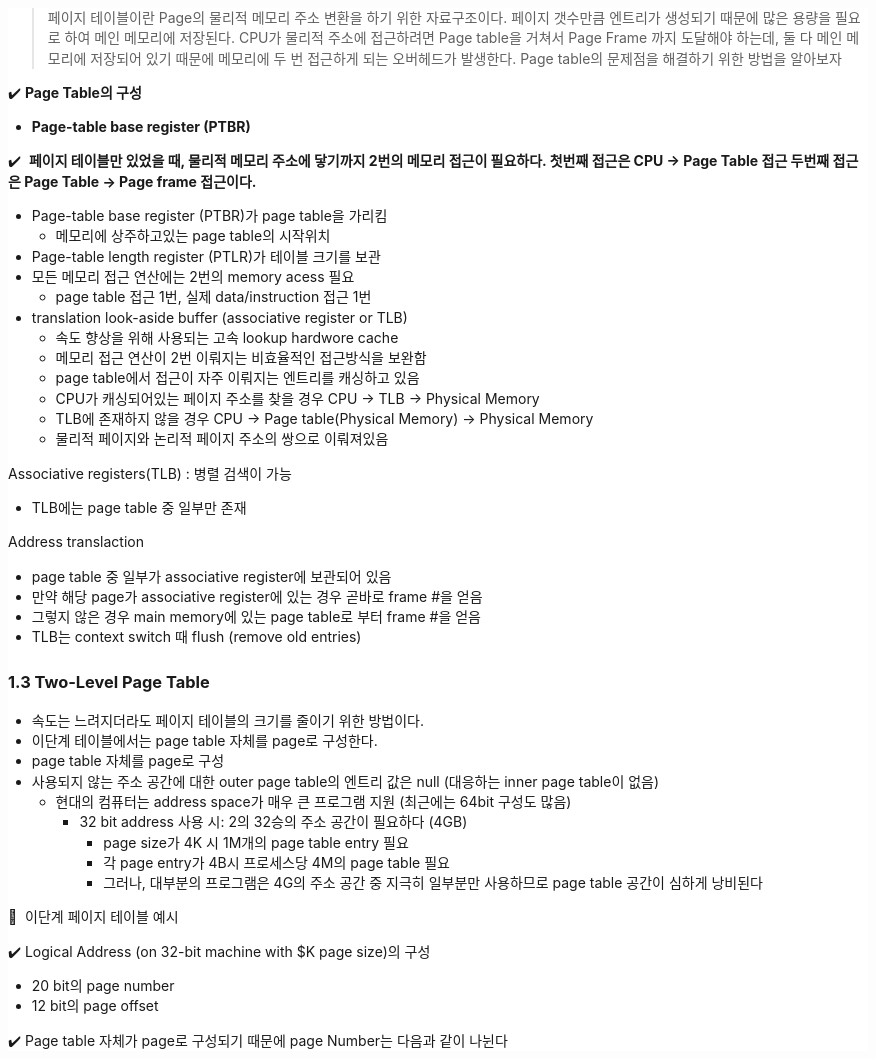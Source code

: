 > 페이지 테이블이란 Page의 물리적 메모리 주소 변환을 하기 위한 자료구조이다. 페이지 갯수만큼 엔트리가 생성되기 때문에 많은 용량을 필요로 하여 메인 메모리에 저장된다. CPU가 물리적 주소에 접근하려면 Page table을 거쳐서 Page Frame 까지 도달해야 하는데, 둘 다 메인 메모리에 저장되어 있기 때문에 메모리에 두 번 접근하게 되는 오버헤드가 발생한다. Page table의 문제점을 해결하기 위한 방법을 알아보자
> 

✔️ **Page Table의 구성**

- **Page-table base register (PTBR)**

✔️  **페이지 테이블만 있었을 때, 물리적 메모리 주소에 닿기까지 2번의 메모리 접근이 필요하다. 첫번째 접근은 CPU → Page Table 접근 두번째 접근은 Page Table → Page frame 접근이다.** 

- Page-table base register (PTBR)가 page table을 가리킴
    - 메모리에 상주하고있는 page table의 시작위치
- Page-table length register (PTLR)가 테이블 크기를 보관
- 모든 메모리 접근 연산에는 2번의 memory acess 필요
    - page table 접근 1번, 실제 data/instruction 접근 1번
- translation look-aside buffer (associative register or TLB)
    - 속도 향상을 위해 사용되는 고속 lookup hardwore cache
    - 메모리 접근 연산이 2번 이뤄지는 비효율적인 접근방식을 보완함
    - page table에서 접근이 자주 이뤄지는 엔트리를 캐싱하고 있음
    - CPU가 캐싱되어있는 페이지 주소를 찾을 경우 CPU → TLB → Physical Memory
    - TLB에 존재하지 않을 경우 CPU →  Page table(Physical Memory) → Physical Memory
    - 물리적 페이지와 논리적 페이지 주소의 쌍으로 이뤄져있음

Associative registers(TLB) : 병렬 검색이 가능

- TLB에는 page table 중 일부만 존재

Address translaction

- page table 중 일부가 associative register에 보관되어 있음
- 만약 해당 page가 associative register에 있는 경우 곧바로 frame #을 얻음
- 그렇지 않은 경우 main memory에 있는 page table로 부터 frame #을 얻음
- TLB는 context switch 때 flush (remove old entries)

### 1.3 Two-Level Page Table

- 속도는 느려지더라도 페이지 테이블의 크기를 줄이기 위한 방법이다.
- 이단계 테이블에서는 page table 자체를 page로 구성한다.
- page table 자체를 page로 구성
- 사용되지 않는 주소 공간에 대한 outer page table의 엔트리 값은 null (대응하는 inner page table이 없음)
    - 현대의 컴퓨터는 address space가 매우 큰 프로그램 지원 (최근에는 64bit 구성도 많음)
        - 32 bit address 사용 시: 2의 32승의 주소 공간이 필요하다 (4GB)
            - page size가 4K 시 1M개의 page table entry 필요
            - 각 page entry가 4B시 프로세스당 4M의 page table 필요
            - 그러나, 대부분의 프로그램은 4G의 주소 공간 중 지극히 일부분만 사용하므로 page table 공간이 심하게 낭비된다
        

🌟  이단계 페이지 테이블 예시 

✔️ Logical Address (on 32-bit machine with $K page size)의 구성

- 20 bit의 page number
- 12 bit의 page offset

✔️ Page table 자체가 page로 구성되기 때문에 page Number는 다음과 같이 나뉜다
